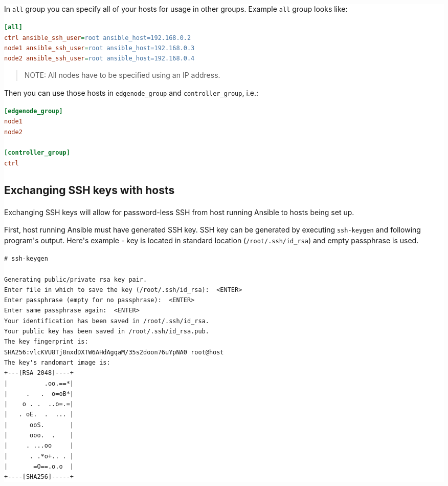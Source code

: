 In `all` group you can specify all of your hosts for usage in other groups.
Example `all` group looks like:

```ini
[all]
ctrl ansible_ssh_user=root ansible_host=192.168.0.2
node1 ansible_ssh_user=root ansible_host=192.168.0.3
node2 ansible_ssh_user=root ansible_host=192.168.0.4
```

>NOTE: All nodes have to be specified using an IP address.

Then you can use those hosts in `edgenode_group` and `controller_group`, i.e.:

```ini
[edgenode_group]
node1
node2

[controller_group]
ctrl
```

## Exchanging SSH keys with hosts

Exchanging SSH keys will allow for password-less SSH from host running Ansible to hosts being set up.

First, host running Ansible must have generated SSH key. SSH key can be generated by executing `ssh-keygen` and following program's output. Here's example - key is located in standard location (`/root/.ssh/id_rsa`) and empty passphrase is used.

```
# ssh-keygen

Generating public/private rsa key pair.
Enter file in which to save the key (/root/.ssh/id_rsa):  <ENTER>
Enter passphrase (empty for no passphrase):  <ENTER>
Enter same passphrase again:  <ENTER>
Your identification has been saved in /root/.ssh/id_rsa.
Your public key has been saved in /root/.ssh/id_rsa.pub.
The key fingerprint is:
SHA256:vlcKVU8Tj8nxdDXTW6AHdAgqaM/35s2doon76uYpNA0 root@host
The key's randomart image is:
+---[RSA 2048]----+
|          .oo.==*|
|     .   .  o=oB*|
|    o . .  ..o=.=|
|   . oE.  .  ... |
|      ooS.       |
|      ooo.  .    |
|     . ...oo     |
|      . .*o+.. . |
|       =O==.o.o  |
+----[SHA256]-----+
```
